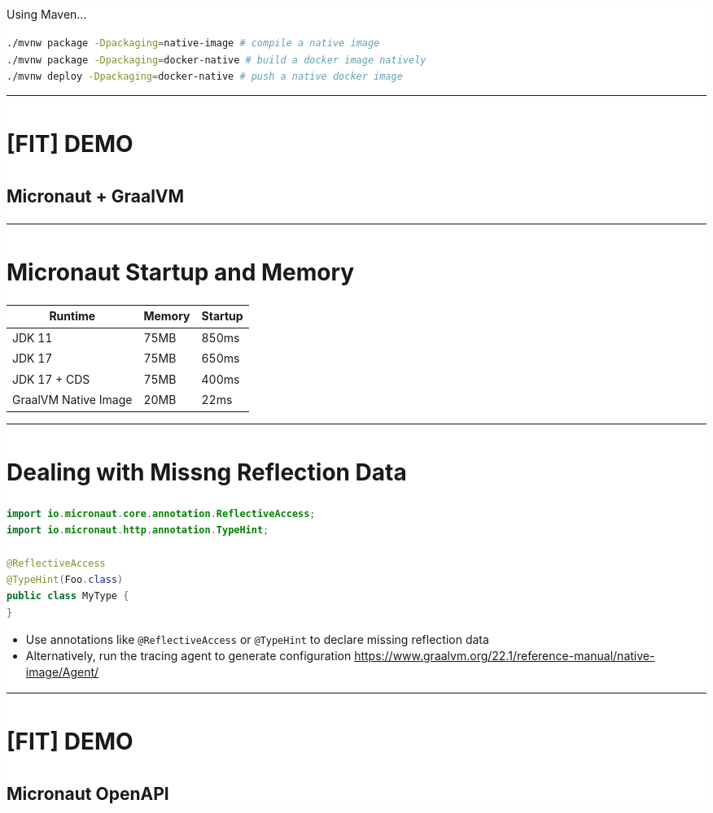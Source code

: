 Using Maven...

```bash
./mvnw package -Dpackaging=native-image # compile a native image
./mvnw package -Dpackaging=docker-native # build a docker image natively
./mvnw deploy -Dpackaging=docker-native # push a native docker image
```

----



# [FIT] **DEMO**
## **Micronaut + GraalVM**




----


# Micronaut Startup and Memory


Runtime|Memory|Startup
---|---|---|
JDK 11 | 75MB | 850ms
JDK 17 | 75MB | 650ms
JDK 17 + CDS | 75MB | 400ms   
GraalVM Native Image | 20MB | 22ms   


----

# Dealing with Missng Reflection Data

```java
import io.micronaut.core.annotation.ReflectiveAccess;
import io.micronaut.http.annotation.TypeHint;

@ReflectiveAccess
@TypeHint(Foo.class)
public class MyType {
}
```

* Use annotations like `@ReflectiveAccess` or `@TypeHint` to declare missing reflection data
* Alternatively, run the tracing agent to generate configuration https://www.graalvm.org/22.1/reference-manual/native-image/Agent/


----



# [FIT] **DEMO**
## **Micronaut OpenAPI**
